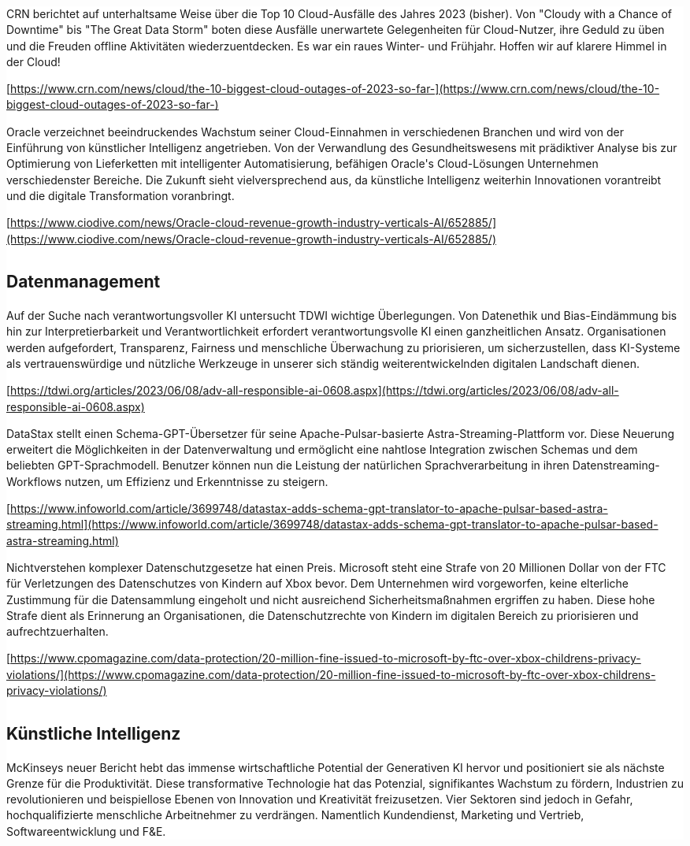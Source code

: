 CRN berichtet auf unterhaltsame Weise über die Top 10 Cloud-Ausfälle des Jahres 2023 (bisher). Von "Cloudy with a Chance of Downtime" bis "The Great Data Storm" boten diese Ausfälle unerwartete Gelegenheiten für Cloud-Nutzer, ihre Geduld zu üben und die Freuden offline Aktivitäten wiederzuentdecken. Es war ein raues Winter- und Frühjahr. Hoffen wir auf klarere Himmel in der Cloud!

[https://www.crn.com/news/cloud/the-10-biggest-cloud-outages-of-2023-so-far-](https://www.crn.com/news/cloud/the-10-biggest-cloud-outages-of-2023-so-far-)

Oracle verzeichnet beeindruckendes Wachstum seiner Cloud-Einnahmen in verschiedenen Branchen und wird von der Einführung von künstlicher Intelligenz angetrieben. Von der Verwandlung des Gesundheitswesens mit prädiktiver Analyse bis zur Optimierung von Lieferketten mit intelligenter Automatisierung, befähigen Oracle's Cloud-Lösungen Unternehmen verschiedenster Bereiche. Die Zukunft sieht vielversprechend aus, da künstliche Intelligenz weiterhin Innovationen vorantreibt und die digitale Transformation voranbringt.

[https://www.ciodive.com/news/Oracle-cloud-revenue-growth-industry-verticals-AI/652885/](https://www.ciodive.com/news/Oracle-cloud-revenue-growth-industry-verticals-AI/652885/)

## Datenmanagement

Auf der Suche nach verantwortungsvoller KI untersucht TDWI wichtige Überlegungen. Von Datenethik und Bias-Eindämmung bis hin zur Interpretierbarkeit und Verantwortlichkeit erfordert verantwortungsvolle KI einen ganzheitlichen Ansatz. Organisationen werden aufgefordert, Transparenz, Fairness und menschliche Überwachung zu priorisieren, um sicherzustellen, dass KI-Systeme als vertrauenswürdige und nützliche Werkzeuge in unserer sich ständig weiterentwickelnden digitalen Landschaft dienen.

[https://tdwi.org/articles/2023/06/08/adv-all-responsible-ai-0608.aspx](https://tdwi.org/articles/2023/06/08/adv-all-responsible-ai-0608.aspx)

DataStax stellt einen Schema-GPT-Übersetzer für seine Apache-Pulsar-basierte Astra-Streaming-Plattform vor. Diese Neuerung erweitert die Möglichkeiten in der Datenverwaltung und ermöglicht eine nahtlose Integration zwischen Schemas und dem beliebten GPT-Sprachmodell. Benutzer können nun die Leistung der natürlichen Sprachverarbeitung in ihren Datenstreaming-Workflows nutzen, um Effizienz und Erkenntnisse zu steigern.

[https://www.infoworld.com/article/3699748/datastax-adds-schema-gpt-translator-to-apache-pulsar-based-astra-streaming.html](https://www.infoworld.com/article/3699748/datastax-adds-schema-gpt-translator-to-apache-pulsar-based-astra-streaming.html)

Nichtverstehen komplexer Datenschutzgesetze hat einen Preis. Microsoft steht eine Strafe von 20 Millionen Dollar von der FTC für Verletzungen des Datenschutzes von Kindern auf Xbox bevor. Dem Unternehmen wird vorgeworfen, keine elterliche Zustimmung für die Datensammlung eingeholt und nicht ausreichend Sicherheitsmaßnahmen ergriffen zu haben. Diese hohe Strafe dient als Erinnerung an Organisationen, die Datenschutzrechte von Kindern im digitalen Bereich zu priorisieren und aufrechtzuerhalten.

[https://www.cpomagazine.com/data-protection/20-million-fine-issued-to-microsoft-by-ftc-over-xbox-childrens-privacy-violations/](https://www.cpomagazine.com/data-protection/20-million-fine-issued-to-microsoft-by-ftc-over-xbox-childrens-privacy-violations/)

## Künstliche Intelligenz

McKinseys neuer Bericht hebt das immense wirtschaftliche Potential der Generativen KI hervor und positioniert sie als nächste Grenze für die Produktivität. Diese transformative Technologie hat das Potenzial, signifikantes Wachstum zu fördern, Industrien zu revolutionieren und beispiellose Ebenen von Innovation und Kreativität freizusetzen. Vier Sektoren sind jedoch in Gefahr, hochqualifizierte menschliche Arbeitnehmer zu verdrängen. Namentlich Kundendienst, Marketing und Vertrieb, Softwareentwicklung und F&E.
